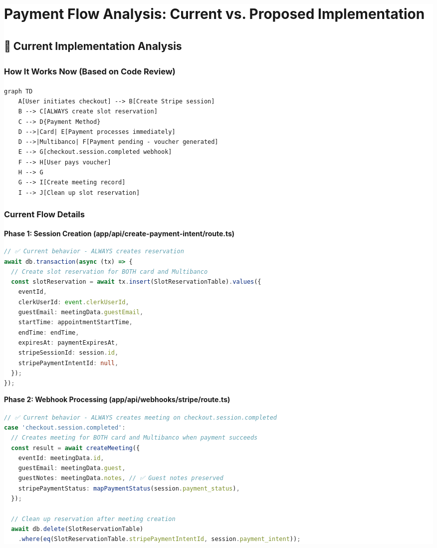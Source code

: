 # Payment Flow Analysis: Current vs. Proposed Implementation

## 🎯 Current Implementation Analysis

### How It Works Now (Based on Code Review)

```mermaid
graph TD
    A[User initiates checkout] --> B[Create Stripe session]
    B --> C[ALWAYS create slot reservation]
    C --> D{Payment Method}
    D -->|Card| E[Payment processes immediately]
    D -->|Multibanco| F[Payment pending - voucher generated]
    E --> G[checkout.session.completed webhook]
    F --> H[User pays voucher]
    H --> G
    G --> I[Create meeting record]
    I --> J[Clean up slot reservation]
```

### Current Flow Details

**Phase 1: Session Creation (app/api/create-payment-intent/route.ts)**

```typescript
// ✅ Current behavior - ALWAYS creates reservation
await db.transaction(async (tx) => {
  // Create slot reservation for BOTH card and Multibanco
  const slotReservation = await tx.insert(SlotReservationTable).values({
    eventId,
    clerkUserId: event.clerkUserId,
    guestEmail: meetingData.guestEmail,
    startTime: appointmentStartTime,
    endTime: endTime,
    expiresAt: paymentExpiresAt,
    stripeSessionId: session.id,
    stripePaymentIntentId: null,
  });
});
```

**Phase 2: Webhook Processing (app/api/webhooks/stripe/route.ts)**

```typescript
// ✅ Current behavior - ALWAYS creates meeting on checkout.session.completed
case 'checkout.session.completed':
  // Creates meeting for BOTH card and Multibanco when payment succeeds
  const result = await createMeeting({
    eventId: meetingData.id,
    guestEmail: meetingData.guest,
    guestNotes: meetingData.notes, // ✅ Guest notes preserved
    stripePaymentStatus: mapPaymentStatus(session.payment_status),
  });

  // Clean up reservation after meeting creation
  await db.delete(SlotReservationTable)
    .where(eq(SlotReservationTable.stripePaymentIntentId, session.payment_intent));
```
